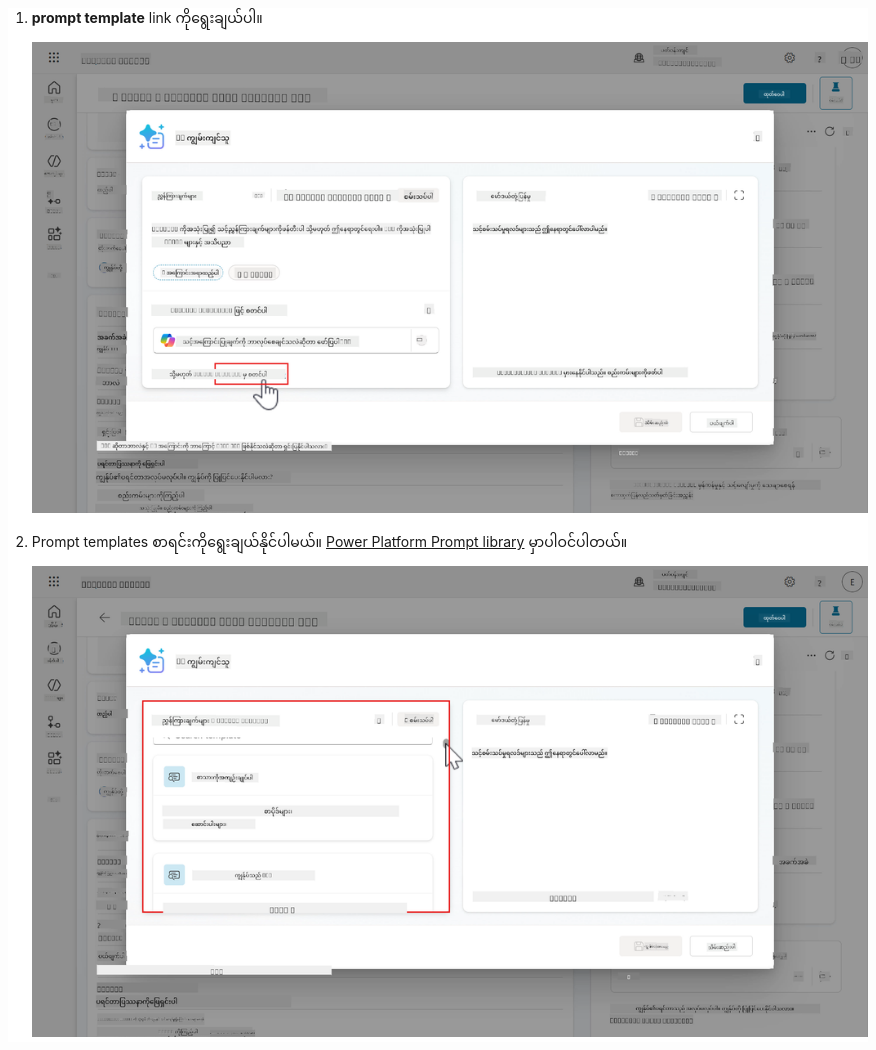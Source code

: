 1. **prompt template** link ကိုရွေးချယ်ပါ။

    ![Select prompt template](../../../../../translated_images/3.2_10_SelectPromptLibrary.dacbf227258c997904b33db61240a4379300599fe2c5a08e0cb588d3530a6bfe.my.png)

1. Prompt templates စာရင်းကိုရွေးချယ်နိုင်ပါမယ်။ [Power Platform Prompt library](https://aka.ms/power-prompts) မှာပါဝင်ပါတယ်။

    ![Prompt library](../../../../../translated_images/3.2_11_PromptLibrary.67d20018c8a75228f385e6bcda52e0e4867f84696fac1ef14bc190e203fe87a1.my.png)
